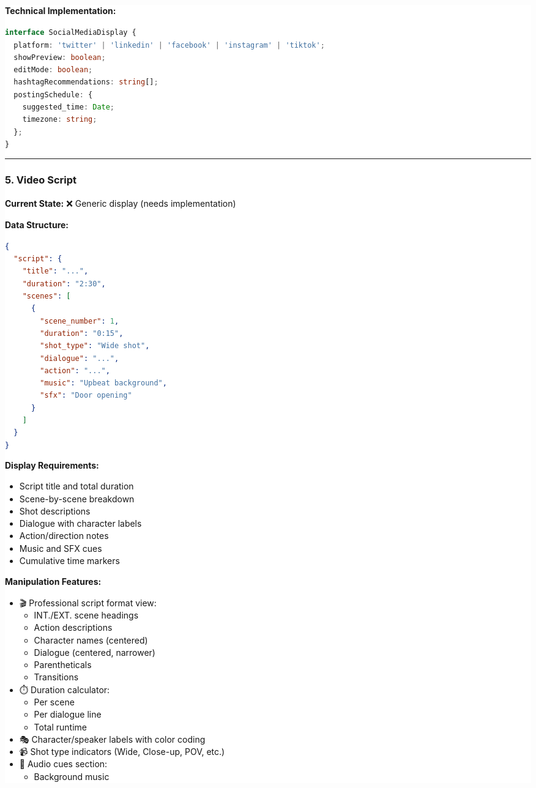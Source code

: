 **Technical Implementation:**
```typescript
interface SocialMediaDisplay {
  platform: 'twitter' | 'linkedin' | 'facebook' | 'instagram' | 'tiktok';
  showPreview: boolean;
  editMode: boolean;
  hashtagRecommendations: string[];
  postingSchedule: {
    suggested_time: Date;
    timezone: string;
  };
}
```

---

### 5. Video Script

**Current State:** ❌ Generic display (needs implementation)

**Data Structure:**
```json
{
  "script": {
    "title": "...",
    "duration": "2:30",
    "scenes": [
      {
        "scene_number": 1,
        "duration": "0:15",
        "shot_type": "Wide shot",
        "dialogue": "...",
        "action": "...",
        "music": "Upbeat background",
        "sfx": "Door opening"
      }
    ]
  }
}
```

**Display Requirements:**
- Script title and total duration
- Scene-by-scene breakdown
- Shot descriptions
- Dialogue with character labels
- Action/direction notes
- Music and SFX cues
- Cumulative time markers

**Manipulation Features:**
- 🎬 Professional script format view:
  - INT./EXT. scene headings
  - Action descriptions
  - Character names (centered)
  - Dialogue (centered, narrower)
  - Parentheticals
  - Transitions
- ⏱️ Duration calculator:
  - Per scene
  - Per dialogue line
  - Total runtime
- 🎭 Character/speaker labels with color coding
- 📹 Shot type indicators (Wide, Close-up, POV, etc.)
- 🎵 Audio cues section:
  - Background music